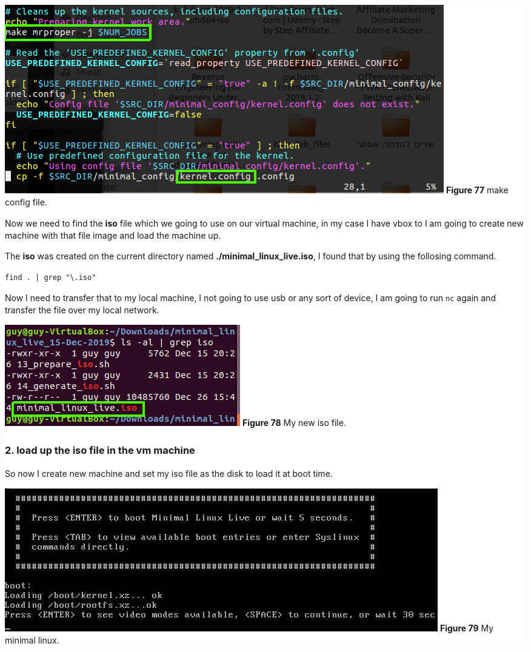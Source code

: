 ![LPIC2 Post](/assets/images/lpic2/makeconfig.png)
**Figure 77** make config file.

Now we need to find the **iso** file which we going to use on our virtual machine, in my case I have vbox to I am going to create new machine with that file image and load the machine up.

The **iso** was created on the current directory named **./minimal_linux_live.iso**, I found that by using the follosing command.
```
find . | grep "\.iso"
```

Now I need to transfer that to my local machine, I not going to use usb or any sort of device, I am going to run `nc` again and transfer the file over my local network.

![LPIC2 Post](/assets/images/lpic2/isofile.png)
**Figure 78** My new iso file.

### 2. load up the iso file in the vm machine

So now I create new machine and set my iso file as the disk to load it at boot time.


![LPIC2 Post](/assets/images/lpic2/minimallinux.png)
**Figure 79** My minimal linux.
